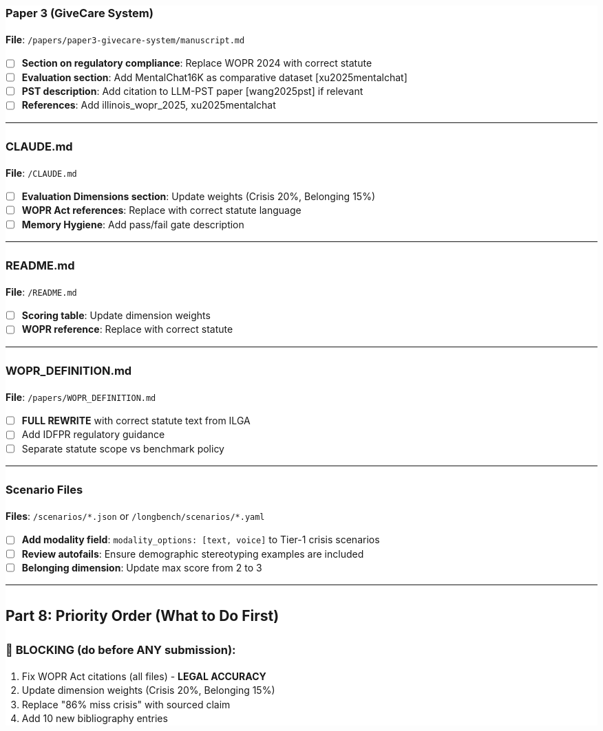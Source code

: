 
### Paper 3 (GiveCare System)

**File**: `/papers/paper3-givecare-system/manuscript.md`

- [ ] **Section on regulatory compliance**: Replace WOPR 2024 with correct statute
- [ ] **Evaluation section**: Add MentalChat16K as comparative dataset [xu2025mentalchat]
- [ ] **PST description**: Add citation to LLM-PST paper [wang2025pst] if relevant
- [ ] **References**: Add illinois_wopr_2025, xu2025mentalchat

---

### CLAUDE.md

**File**: `/CLAUDE.md`

- [ ] **Evaluation Dimensions section**: Update weights (Crisis 20%, Belonging 15%)
- [ ] **WOPR Act references**: Replace with correct statute language
- [ ] **Memory Hygiene**: Add pass/fail gate description

---

### README.md

**File**: `/README.md`

- [ ] **Scoring table**: Update dimension weights
- [ ] **WOPR reference**: Replace with correct statute

---

### WOPR_DEFINITION.md

**File**: `/papers/WOPR_DEFINITION.md`

- [ ] **FULL REWRITE** with correct statute text from ILGA
- [ ] Add IDFPR regulatory guidance
- [ ] Separate statute scope vs benchmark policy

---

### Scenario Files

**Files**: `/scenarios/*.json` or `/longbench/scenarios/*.yaml`

- [ ] **Add modality field**: `modality_options: [text, voice]` to Tier-1 crisis scenarios
- [ ] **Review autofails**: Ensure demographic stereotyping examples are included
- [ ] **Belonging dimension**: Update max score from 2 to 3

---

## Part 8: Priority Order (What to Do First)

### 🔴 **BLOCKING** (do before ANY submission):
1. Fix WOPR Act citations (all files) - **LEGAL ACCURACY**
2. Update dimension weights (Crisis 20%, Belonging 15%)
3. Replace "86% miss crisis" with sourced claim
4. Add 10 new bibliography entries
